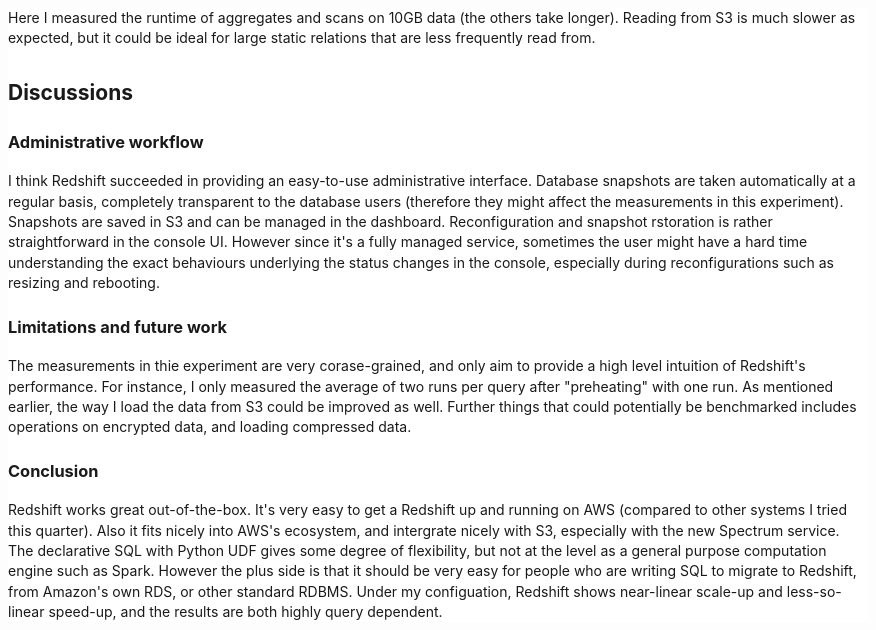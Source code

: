 Here I measured the runtime of aggregates and scans on 10GB data (the others take longer). Reading from S3 is much slower as expected, but it could be ideal for large static relations that are less frequently read from.


## Discussions
### Administrative workflow
I think Redshift succeeded in providing an easy-to-use administrative interface. Database snapshots are taken automatically at a regular basis, completely transparent to the database users (therefore they might affect the measurements in this experiment). Snapshots are saved in S3 and can be managed in the dashboard. Reconfiguration and snapshot rstoration is rather straightforward in the console UI. However since it's a fully managed service, sometimes the user might have a hard time understanding the exact behaviours underlying the status changes in the console, especially during reconfigurations such as resizing and rebooting.
### Limitations and future work

The measurements in thie experiment are very corase-grained, and only aim to provide a high level intuition of Redshift's performance. For instance, I only measured the average of two runs per query after "preheating" with one run. As mentioned earlier, the way I load the data from S3 could be improved as well. Further things that could potentially be benchmarked includes operations on encrypted data, and loading compressed data.

### Conclusion
Redshift works great out-of-the-box. It's very easy to get a Redshift up and running on AWS (compared to other systems I tried this quarter). Also it fits nicely into AWS's ecosystem, and intergrate nicely with S3, especially with the new Spectrum service. The declarative SQL with Python UDF gives some degree of flexibility, but not at the level as a general purpose computation engine such as Spark. However the plus side is that it should be very easy for people who are writing SQL to migrate to Redshift, from Amazon's own RDS, or other standard RDBMS. Under my configuation, Redshift shows near-linear scale-up and less-so-linear speed-up, and the results are both highly query dependent.

